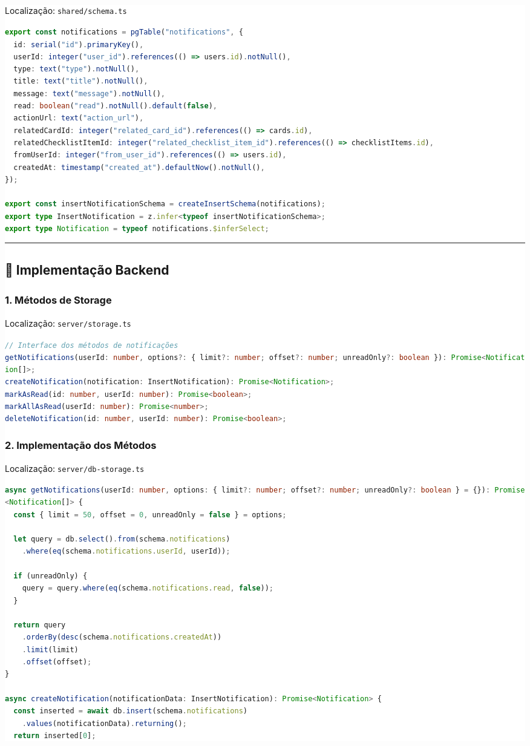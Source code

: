Localização: `shared/schema.ts`

```typescript
export const notifications = pgTable("notifications", {
  id: serial("id").primaryKey(),
  userId: integer("user_id").references(() => users.id).notNull(),
  type: text("type").notNull(),
  title: text("title").notNull(),
  message: text("message").notNull(),
  read: boolean("read").notNull().default(false),
  actionUrl: text("action_url"),
  relatedCardId: integer("related_card_id").references(() => cards.id),
  relatedChecklistItemId: integer("related_checklist_item_id").references(() => checklistItems.id),
  fromUserId: integer("from_user_id").references(() => users.id),
  createdAt: timestamp("created_at").defaultNow().notNull(),
});

export const insertNotificationSchema = createInsertSchema(notifications);
export type InsertNotification = z.infer<typeof insertNotificationSchema>;
export type Notification = typeof notifications.$inferSelect;
```

---

## 🔧 Implementação Backend

### 1. Métodos de Storage

Localização: `server/storage.ts`

```typescript
// Interface dos métodos de notificações
getNotifications(userId: number, options?: { limit?: number; offset?: number; unreadOnly?: boolean }): Promise<Notification[]>;
createNotification(notification: InsertNotification): Promise<Notification>;
markAsRead(id: number, userId: number): Promise<boolean>;
markAllAsRead(userId: number): Promise<number>;
deleteNotification(id: number, userId: number): Promise<boolean>;
```

### 2. Implementação dos Métodos

Localização: `server/db-storage.ts`

```typescript
async getNotifications(userId: number, options: { limit?: number; offset?: number; unreadOnly?: boolean } = {}): Promise<Notification[]> {
  const { limit = 50, offset = 0, unreadOnly = false } = options;
  
  let query = db.select().from(schema.notifications)
    .where(eq(schema.notifications.userId, userId));
    
  if (unreadOnly) {
    query = query.where(eq(schema.notifications.read, false));
  }
  
  return query
    .orderBy(desc(schema.notifications.createdAt))
    .limit(limit)
    .offset(offset);
}

async createNotification(notificationData: InsertNotification): Promise<Notification> {
  const inserted = await db.insert(schema.notifications)
    .values(notificationData).returning();
  return inserted[0];
```